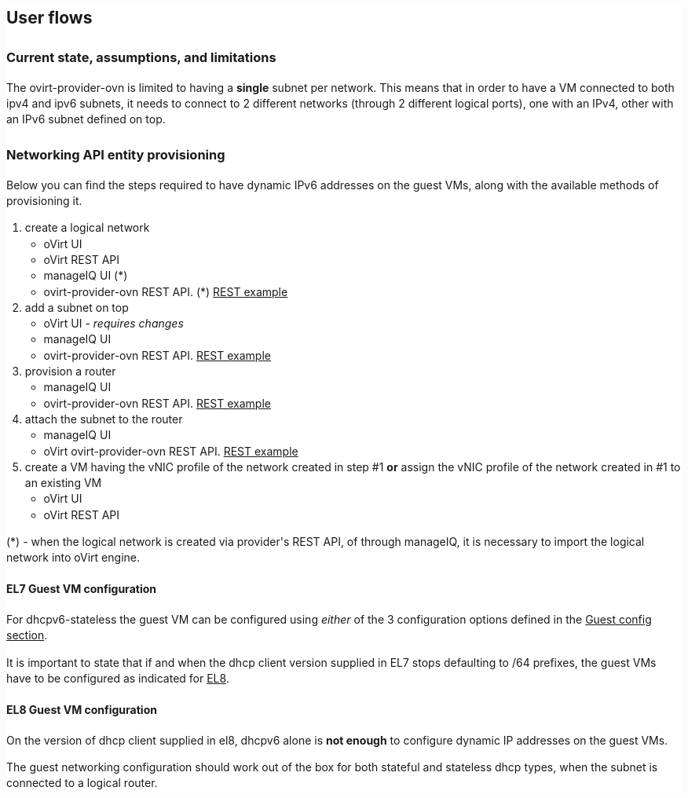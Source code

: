 ## User flows

### Current state, assumptions, and limitations

The ovirt-provider-ovn is limited to having a **single** subnet per network.
This means that in order to have a VM connected to both ipv4 and ipv6 subnets,
it needs to connect to 2 different networks (through 2 different logical ports),
one with an IPv4, other with an IPv6 subnet defined on top.

### Networking API entity provisioning

Below you can find the steps required to have dynamic IPv6 addresses on the
guest VMs, along with the available methods of provisioning it.

1. create a logical network
    - oVirt UI
    - oVirt REST API
    - manageIQ UI (*)
    - ovirt-provider-ovn REST API. (*) [REST example](#create-a-logical-network)
2. add a subnet on top
    - oVirt UI - *requires changes*
    - manageIQ UI
    - ovirt-provider-ovn REST API. [REST example](#create-a-subnet)
3. provision a router
    - manageIQ UI
    - ovirt-provider-ovn REST API. [REST example](#create-a-logical-router)
4. attach the subnet to the router
    - manageIQ UI
    - oVirt ovirt-provider-ovn REST API. [REST example](#configure-the-router)
5. create a VM having the vNIC profile of the network created in step #1
   **or** assign the vNIC profile of the network created in #1 to an existing
   VM
    - oVirt UI
    - oVirt REST API

(*) - when the logical network is created via provider's REST API, of through
manageIQ, it is necessary to import the logical network into oVirt engine.

#### EL7 Guest VM configuration

For dhcpv6-stateless the guest VM can be configured using *either* of the 3
configuration options defined in the [Guest config section](#guest-vm-configuration).

It is important to state that if and when the dhcp client version supplied in
EL7 stops defaulting to /64 prefixes, the guest VMs have to be configured as
indicated for [EL8](#el8-guest-vm-configuration).

#### EL8 Guest VM configuration

On the version of dhcp client supplied in el8, dhcpv6 alone is **not enough** to
configure dynamic IP addresses on the guest VMs.

The guest networking configuration should work out of the box for both stateful
and stateless dhcp types, when the subnet is connected to a logical router.
